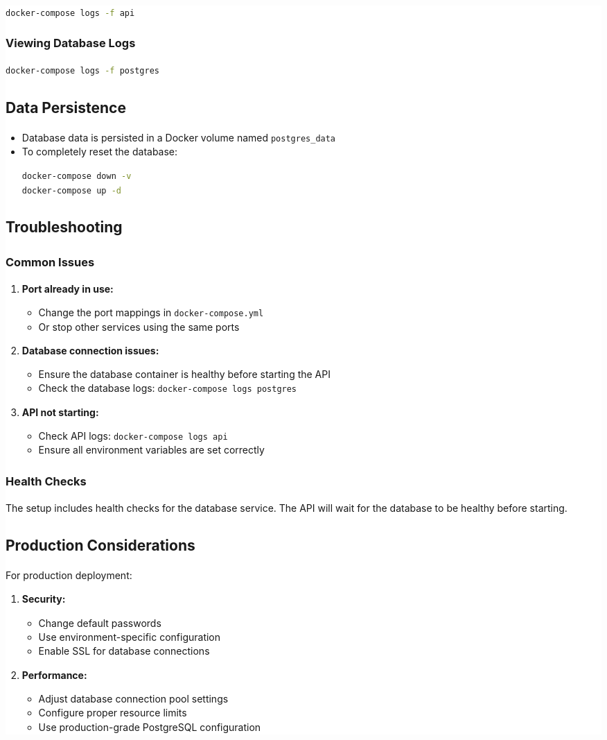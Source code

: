 ```bash
docker-compose logs -f api
```

### Viewing Database Logs

```bash
docker-compose logs -f postgres
```

## Data Persistence

- Database data is persisted in a Docker volume named `postgres_data`
- To completely reset the database:
  ```bash
  docker-compose down -v
  docker-compose up -d
  ```

## Troubleshooting

### Common Issues

1. **Port already in use:**

   - Change the port mappings in `docker-compose.yml`
   - Or stop other services using the same ports

2. **Database connection issues:**

   - Ensure the database container is healthy before starting the API
   - Check the database logs: `docker-compose logs postgres`

3. **API not starting:**
   - Check API logs: `docker-compose logs api`
   - Ensure all environment variables are set correctly

### Health Checks

The setup includes health checks for the database service. The API will wait for the database to be healthy before starting.

## Production Considerations

For production deployment:

1. **Security:**

   - Change default passwords
   - Use environment-specific configuration
   - Enable SSL for database connections

2. **Performance:**

   - Adjust database connection pool settings
   - Configure proper resource limits
   - Use production-grade PostgreSQL configuration

